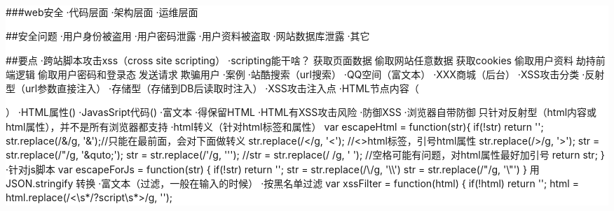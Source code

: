 ###web安全
·代码层面
·架构层面
·运维层面

##安全问题
·用户身份被盗用
·用户密码泄露
·用户资料被盗取
·网站数据库泄露
·其它

##要点
·跨站脚本攻击xss（cross site scripting）
	·scripting能干啥？
		获取页面数据		偷取网站任意数据
		获取cookies		偷取用户资料
		劫持前端逻辑		偷取用户密码和登录态
		发送请求			欺骗用户
	·案例
		·站酷搜索（url搜索）
		·QQ空间（富文本）
		·XXX商城（后台）
	·XSS攻击分类
		·反射型（url参数直接注入）
		·存储型（存储到DB后读取时注入）
	·XSS攻击注入点
		·HTML节点内容（<div><script type="text/javascript">alert(1)</script></div>）
		·HTML属性(<img src="1" onerror="alert(1)" alt="">)
		·JavasSript代码(<script type="text/javascript">var data="#{data}";var data="hello";alert(1);"";</script>)
		·富文本
			·得保留HTML
			·HTML有XSS攻击风险
	·防御XSS
		·浏览器自带防御
			只针对反射型（html内容或html属性），并不是所有浏览器都支持
		·html转义（针对html标签和属性）
			var escapeHtml = function(str){
				if(!str) return '';
				str.replace(/&/g, '&amp;');//只能在最前面，会对下面做转义
				str.replace(/</g, '&lt;'); //<>html标签，引号html属性
				str.replace(/>/g, '&gt;');
				str = str.replace(/"/g, '&quto;');
				str = str.replace(/'/g, '&#39;');
				//str = str.replace(/ /g, '&#32;'); //空格可能有问题，对html属性最好加引号
				return str;
			}
		·针对js脚本
			<script type="text/javascript">
				var data="#{data}";
				var data="hello";alert(1);"";
			</script>
			var escapeForJs = function(str) {
				if(!str) return '';
				str = str.replace(/\\/g, '\\\\')
				str = str.replace(/"/g, '\\"')
			}
			用 JSON.stringify 转换
		·富文本（过滤，一般在输入的时候）
			·按黑名单过滤
				var xssFilter = function(html) {
					if(!html) return '';
					html = html.replace(/<\s*\/?script\s*>/g, '');